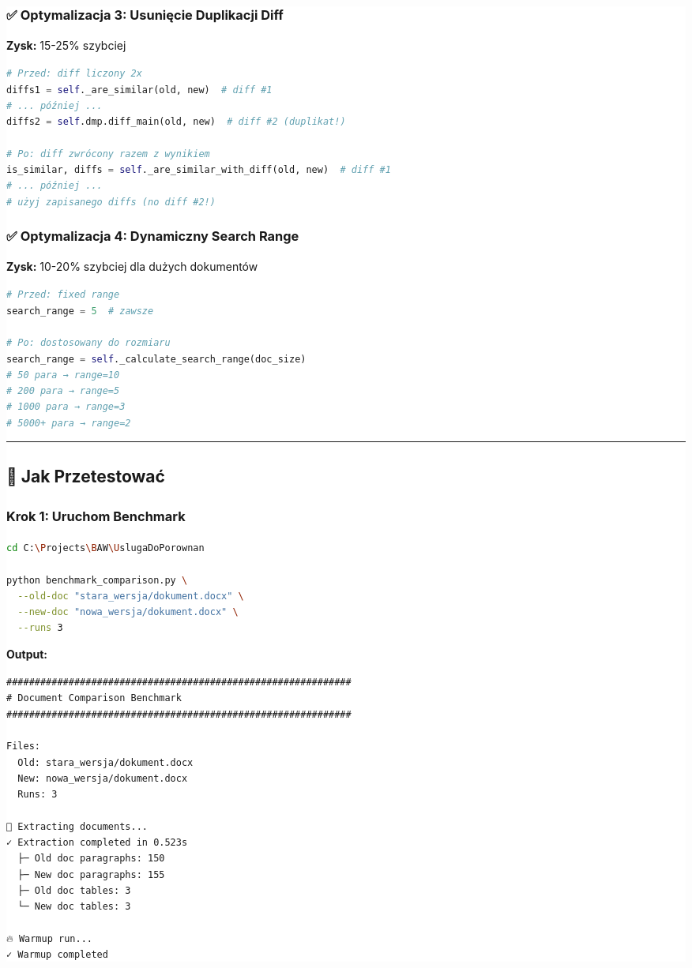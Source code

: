 ### ✅ Optymalizacja 3: Usunięcie Duplikacji Diff
**Zysk:** 15-25% szybciej
```python
# Przed: diff liczony 2x
diffs1 = self._are_similar(old, new)  # diff #1
# ... później ...
diffs2 = self.dmp.diff_main(old, new)  # diff #2 (duplikat!)

# Po: diff zwrócony razem z wynikiem
is_similar, diffs = self._are_similar_with_diff(old, new)  # diff #1
# ... później ...
# użyj zapisanego diffs (no diff #2!)
```

### ✅ Optymalizacja 4: Dynamiczny Search Range
**Zysk:** 10-20% szybciej dla dużych dokumentów
```python
# Przed: fixed range
search_range = 5  # zawsze

# Po: dostosowany do rozmiaru
search_range = self._calculate_search_range(doc_size)
# 50 para → range=10
# 200 para → range=5
# 1000 para → range=3
# 5000+ para → range=2
```

---

## 🧪 Jak Przetestować

### Krok 1: Uruchom Benchmark

```bash
cd C:\Projects\BAW\UslugaDoPorownan

python benchmark_comparison.py \
  --old-doc "stara_wersja/dokument.docx" \
  --new-doc "nowa_wersja/dokument.docx" \
  --runs 3
```

**Output:**
```
#############################################################
# Document Comparison Benchmark
#############################################################

Files:
  Old: stara_wersja/dokument.docx
  New: nowa_wersja/dokument.docx
  Runs: 3

📄 Extracting documents...
✓ Extraction completed in 0.523s
  ├─ Old doc paragraphs: 150
  ├─ New doc paragraphs: 155
  ├─ Old doc tables: 3
  └─ New doc tables: 3

🔥 Warmup run...
✓ Warmup completed

```
